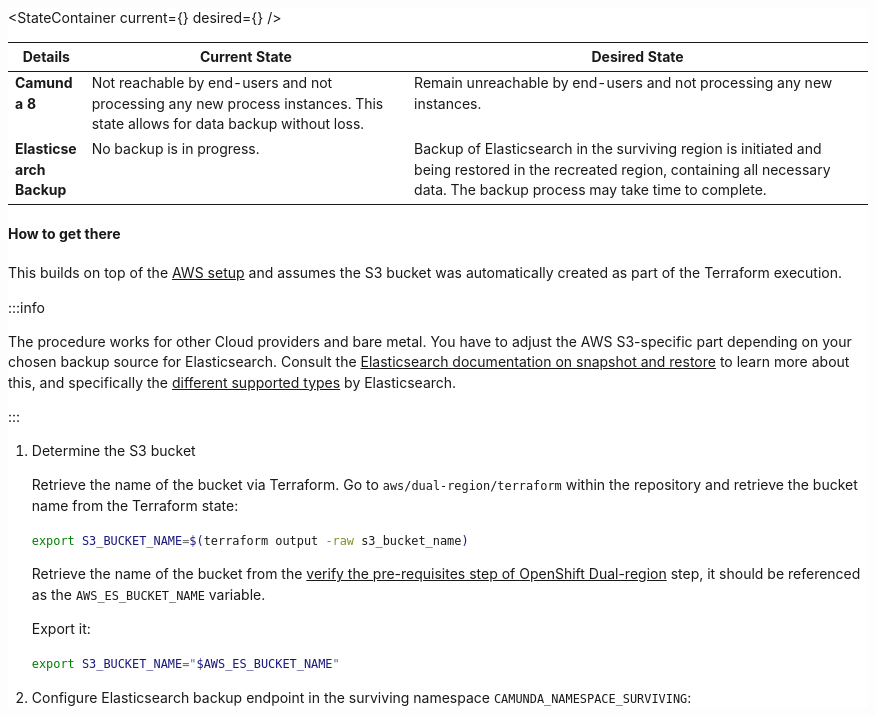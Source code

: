 <StateContainer
current={<Nine viewBox="140 40 680 500" />}
desired={<Ten viewBox="140 40 680 500" />}
/>

<div>

| **Details**              | **Current State**                                                                                                        | **Desired State**                                                                                                                                                                     |
| ------------------------ | ------------------------------------------------------------------------------------------------------------------------ | ------------------------------------------------------------------------------------------------------------------------------------------------------------------------------------- |
| **Camunda 8**            | Not reachable by end-users and not processing any new process instances. This state allows for data backup without loss. | Remain unreachable by end-users and not processing any new instances.                                                                                                                 |
| **Elasticsearch Backup** | No backup is in progress.                                                                                                | Backup of Elasticsearch in the surviving region is initiated and being restored in the recreated region, containing all necessary data. The backup process may take time to complete. |

#### How to get there

This builds on top of the [AWS setup](/self-managed/setup/deploy/amazon/amazon-eks/dual-region.md) and assumes the S3 bucket was automatically created as part of the Terraform execution.

:::info

The procedure works for other Cloud providers and bare metal. You have to adjust the AWS S3-specific part depending on your chosen backup source for Elasticsearch. Consult the [Elasticsearch documentation on snapshot and restore](https://www.elastic.co/guide/en/elasticsearch/reference/current/snapshot-restore.html) to learn more about this, and specifically the [different supported types](https://www.elastic.co/guide/en/elasticsearch/reference/current/snapshots-register-repository.html#ess-repo-types) by Elasticsearch.

:::

1. Determine the S3 bucket

   <Tabs groupId="clusters-types">
   <TabItem value="EKS" label="EKS">

   Retrieve the name of the bucket via Terraform. Go to `aws/dual-region/terraform` within the repository and retrieve the bucket name from the Terraform state:

   ```bash
   export S3_BUCKET_NAME=$(terraform output -raw s3_bucket_name)
   ```

   </TabItem>
   <TabItem value="OpenShift" label="OpenShift">

   Retrieve the name of the bucket from the [verify the pre-requisites step of OpenShift Dual-region](/self-managed/setup/deploy/openshift/dual-region.md#verify-the-pre-requisites) step, it should be referenced as the `AWS_ES_BUCKET_NAME` variable.

   Export it:

   ```bash
   export S3_BUCKET_NAME="$AWS_ES_BUCKET_NAME"
   ```

   </TabItem>
   </Tabs>

2. Configure Elasticsearch backup endpoint in the surviving namespace `CAMUNDA_NAMESPACE_SURVIVING`:
